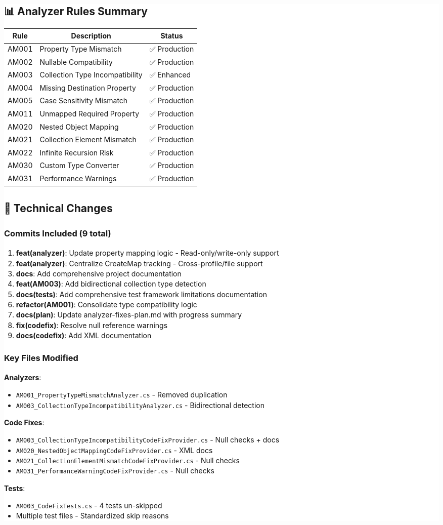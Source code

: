 ## 📊 Analyzer Rules Summary

| Rule | Description | Status |
|------|-------------|--------|
| AM001 | Property Type Mismatch | ✅ Production |
| AM002 | Nullable Compatibility | ✅ Production |
| AM003 | Collection Type Incompatibility | ✅ Enhanced |
| AM004 | Missing Destination Property | ✅ Production |
| AM005 | Case Sensitivity Mismatch | ✅ Production |
| AM011 | Unmapped Required Property | ✅ Production |
| AM020 | Nested Object Mapping | ✅ Production |
| AM021 | Collection Element Mismatch | ✅ Production |
| AM022 | Infinite Recursion Risk | ✅ Production |
| AM030 | Custom Type Converter | ✅ Production |
| AM031 | Performance Warnings | ✅ Production |

## 🔧 Technical Changes

### Commits Included (9 total)

1. **feat(analyzer)**: Update property mapping logic - Read-only/write-only support
2. **feat(analyzer)**: Centralize CreateMap tracking - Cross-profile/file support
3. **docs**: Add comprehensive project documentation
4. **feat(AM003)**: Add bidirectional collection type detection
5. **docs(tests)**: Add comprehensive test framework limitations documentation
6. **refactor(AM001)**: Consolidate type compatibility logic
7. **docs(plan)**: Update analyzer-fixes-plan.md with progress summary
8. **fix(codefix)**: Resolve null reference warnings
9. **docs(codefix)**: Add XML documentation

### Key Files Modified

**Analyzers**:
- `AM001_PropertyTypeMismatchAnalyzer.cs` - Removed duplication
- `AM003_CollectionTypeIncompatibilityAnalyzer.cs` - Bidirectional detection

**Code Fixes**:
- `AM003_CollectionTypeIncompatibilityCodeFixProvider.cs` - Null checks + docs
- `AM020_NestedObjectMappingCodeFixProvider.cs` - XML docs
- `AM021_CollectionElementMismatchCodeFixProvider.cs` - Null checks
- `AM031_PerformanceWarningCodeFixProvider.cs` - Null checks

**Tests**:
- `AM003_CodeFixTests.cs` - 4 tests un-skipped
- Multiple test files - Standardized skip reasons
